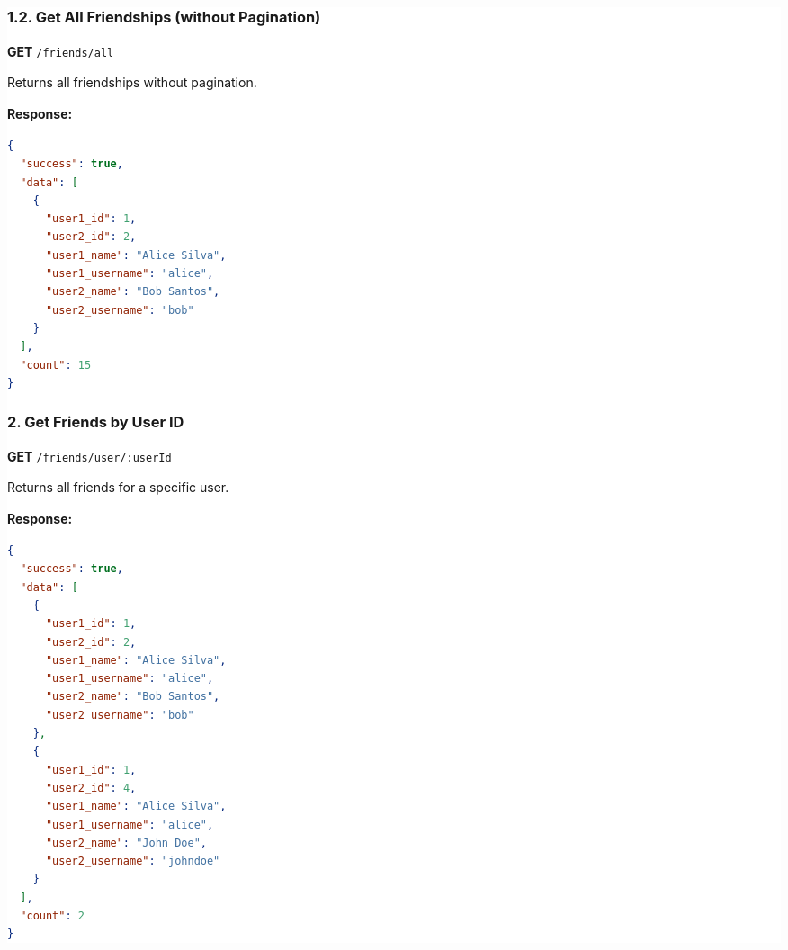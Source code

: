 ### 1.2. Get All Friendships (without Pagination)
**GET** `/friends/all`

Returns all friendships without pagination.

**Response:**
```json
{
  "success": true,
  "data": [
    {
      "user1_id": 1,
      "user2_id": 2,
      "user1_name": "Alice Silva",
      "user1_username": "alice",
      "user2_name": "Bob Santos",
      "user2_username": "bob"
    }
  ],
  "count": 15
}
```

### 2. Get Friends by User ID
**GET** `/friends/user/:userId`

Returns all friends for a specific user.

**Response:**
```json
{
  "success": true,
  "data": [
    {
      "user1_id": 1,
      "user2_id": 2,
      "user1_name": "Alice Silva",
      "user1_username": "alice",
      "user2_name": "Bob Santos",
      "user2_username": "bob"
    },
    {
      "user1_id": 1,
      "user2_id": 4,
      "user1_name": "Alice Silva",
      "user1_username": "alice",
      "user2_name": "John Doe",
      "user2_username": "johndoe"
    }
  ],
  "count": 2
}
```
